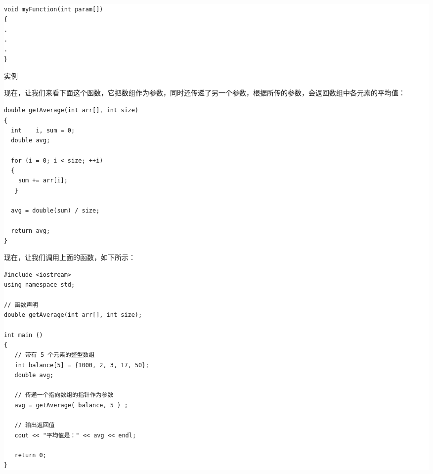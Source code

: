 ```
void myFunction(int param[])
{
.
.
.
}
```

实例

现在，让我们来看下面这个函数，它把数组作为参数，同时还传递了另一个参数，根据所传的参数，会返回数组中各元素的平均值：

```
double getAverage(int arr[], int size)
{
  int    i, sum = 0;       
  double avg;          

  for (i = 0; i < size; ++i)
  {
    sum += arr[i];
   }

  avg = double(sum) / size;

  return avg;
}
```

现在，让我们调用上面的函数，如下所示：

```
#include <iostream>
using namespace std;
 
// 函数声明
double getAverage(int arr[], int size);

int main ()
{
   // 带有 5 个元素的整型数组
   int balance[5] = {1000, 2, 3, 17, 50};
   double avg;

   // 传递一个指向数组的指针作为参数
   avg = getAverage( balance, 5 ) ;
 
   // 输出返回值
   cout << "平均值是：" << avg << endl; 
    
   return 0;
}
```
